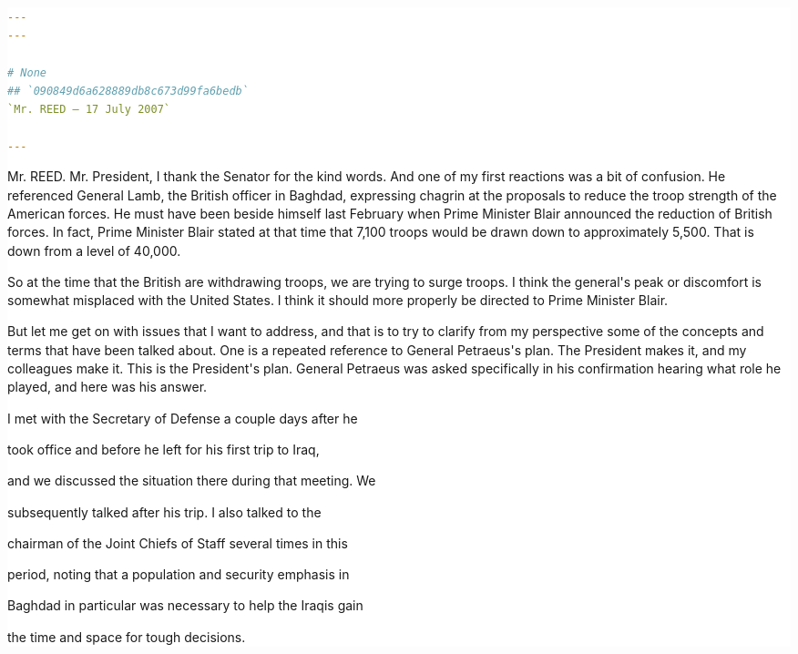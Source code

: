 ```yaml
---
---

# None
## `090849d6a628889db8c673d99fa6bedb`
`Mr. REED — 17 July 2007`

---
```



Mr. REED. Mr. President, I thank the Senator for the kind words. And 
one of my first reactions was a bit of confusion. He referenced General 
Lamb, the British officer in Baghdad, expressing chagrin at the 
proposals to reduce the troop strength of the American forces. He must 
have been beside himself last February when Prime Minister Blair 
announced the reduction of British forces. In fact, Prime Minister 
Blair stated at that time that 7,100 troops would be drawn down to 
approximately 5,500. That is down from a level of 40,000.

So at the time that the British are withdrawing troops, we are trying 
to surge troops. I think the general's peak or discomfort is somewhat 
misplaced with the United States. I think it should more properly be 
directed to Prime Minister Blair.

But let me get on with issues that I want to address, and that is to 
try to clarify from my perspective some of the concepts and terms that 
have been talked about. One is a repeated reference to General 
Petraeus's plan. The President makes it, and my colleagues make it. 
This is the President's plan. General Petraeus was asked specifically 
in his confirmation hearing what role he played, and here was his 
answer.




 I met with the Secretary of Defense a couple days after he 


 took office and before he left for his first trip to Iraq, 


 and we discussed the situation there during that meeting. We 


 subsequently talked after his trip. I also talked to the 


 chairman of the Joint Chiefs of Staff several times in this 


 period, noting that a population and security emphasis in 


 Baghdad in particular was necessary to help the Iraqis gain 


 the time and space for tough decisions.



